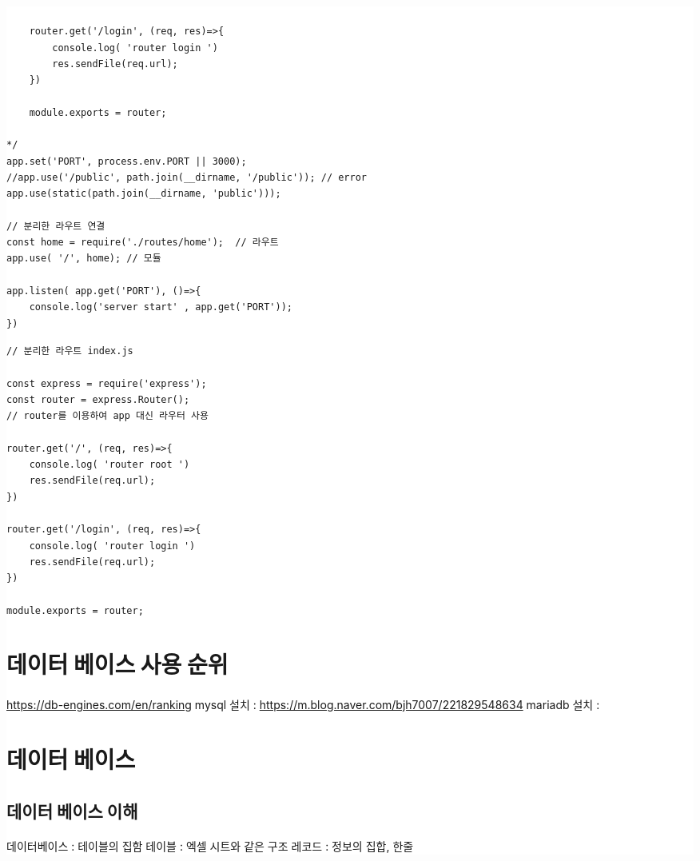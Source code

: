 ```

    router.get('/login', (req, res)=>{
        console.log( 'router login ')
        res.sendFile(req.url);
    })

    module.exports = router; 

*/
app.set('PORT', process.env.PORT || 3000);
//app.use('/public', path.join(__dirname, '/public')); // error
app.use(static(path.join(__dirname, 'public')));

// 분리한 라우트 연결
const home = require('./routes/home');  // 라우트
app.use( '/', home); // 모듈

app.listen( app.get('PORT'), ()=>{
    console.log('server start' , app.get('PORT'));
})

```

```
// 분리한 라우트 index.js 

const express = require('express');
const router = express.Router();
// router를 이용하여 app 대신 라우터 사용 

router.get('/', (req, res)=>{
    console.log( 'router root ')
    res.sendFile(req.url);
})

router.get('/login', (req, res)=>{
    console.log( 'router login ')
    res.sendFile(req.url);
})

module.exports = router; 
```

# 데이터 베이스 사용 순위
https://db-engines.com/en/ranking
mysql 설치 : https://m.blog.naver.com/bjh7007/221829548634
mariadb 설치 : 

# 데이터 베이스
## 데이터 베이스 이해 
데이터베이스 : 테이블의 집함
테이블  : 엑셀 시트와 같은 구조 
레코드  : 정보의 집합, 한줄
